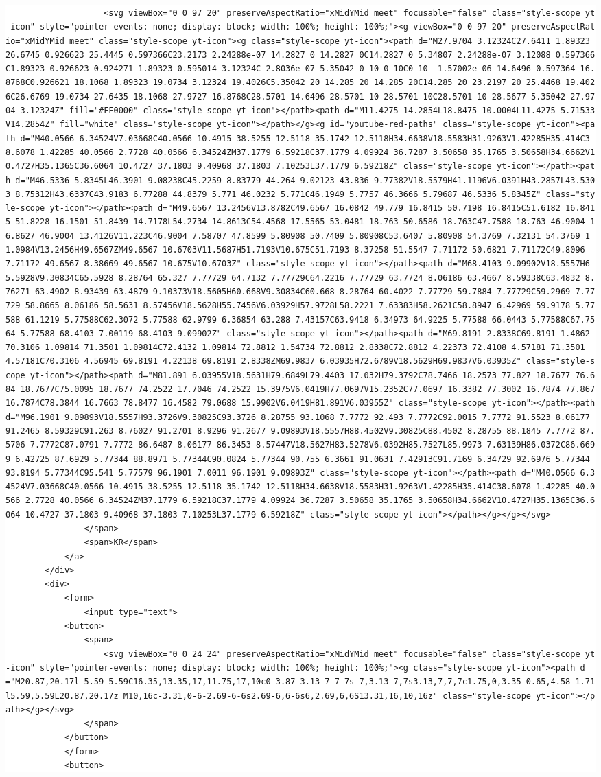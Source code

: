 ```
                    <svg viewBox="0 0 97 20" preserveAspectRatio="xMidYMid meet" focusable="false" class="style-scope yt-icon" style="pointer-events: none; display: block; width: 100%; height: 100%;"><g viewBox="0 0 97 20" preserveAspectRatio="xMidYMid meet" class="style-scope yt-icon"><g class="style-scope yt-icon"><path d="M27.9704 3.12324C27.6411 1.89323 26.6745 0.926623 25.4445 0.597366C23.2173 2.24288e-07 14.2827 0 14.2827 0C14.2827 0 5.34807 2.24288e-07 3.12088 0.597366C1.89323 0.926623 0.924271 1.89323 0.595014 3.12324C-2.8036e-07 5.35042 0 10 0 10C0 10 -1.57002e-06 14.6496 0.597364 16.8768C0.926621 18.1068 1.89323 19.0734 3.12324 19.4026C5.35042 20 14.285 20 14.285 20C14.285 20 23.2197 20 25.4468 19.4026C26.6769 19.0734 27.6435 18.1068 27.9727 16.8768C28.5701 14.6496 28.5701 10 28.5701 10C28.5701 10 28.5677 5.35042 27.9704 3.12324Z" fill="#FF0000" class="style-scope yt-icon"></path><path d="M11.4275 14.2854L18.8475 10.0004L11.4275 5.71533V14.2854Z" fill="white" class="style-scope yt-icon"></path></g><g id="youtube-red-paths" class="style-scope yt-icon"><path d="M40.0566 6.34524V7.03668C40.0566 10.4915 38.5255 12.5118 35.1742 12.5118H34.6638V18.5583H31.9263V1.42285H35.414C38.6078 1.42285 40.0566 2.7728 40.0566 6.34524ZM37.1779 6.59218C37.1779 4.09924 36.7287 3.50658 35.1765 3.50658H34.6662V10.4727H35.1365C36.6064 10.4727 37.1803 9.40968 37.1803 7.10253L37.1779 6.59218Z" class="style-scope yt-icon"></path><path d="M46.5336 5.8345L46.3901 9.08238C45.2259 8.83779 44.264 9.02123 43.836 9.77382V18.5579H41.1196V6.0391H43.2857L43.5303 8.75312H43.6337C43.9183 6.77288 44.8379 5.771 46.0232 5.771C46.1949 5.7757 46.3666 5.79687 46.5336 5.8345Z" class="style-scope yt-icon"></path><path d="M49.6567 13.2456V13.8782C49.6567 16.0842 49.779 16.8415 50.7198 16.8415C51.6182 16.8415 51.8228 16.1501 51.8439 14.7178L54.2734 14.8613C54.4568 17.5565 53.0481 18.763 50.6586 18.763C47.7588 18.763 46.9004 16.8627 46.9004 13.4126V11.223C46.9004 7.58707 47.8599 5.80908 50.7409 5.80908C53.6407 5.80908 54.3769 7.32131 54.3769 11.0984V13.2456H49.6567ZM49.6567 10.6703V11.5687H51.7193V10.675C51.7193 8.37258 51.5547 7.71172 50.6821 7.71172C49.8096 7.71172 49.6567 8.38669 49.6567 10.675V10.6703Z" class="style-scope yt-icon"></path><path d="M68.4103 9.09902V18.5557H65.5928V9.30834C65.5928 8.28764 65.327 7.77729 64.7132 7.77729C64.2216 7.77729 63.7724 8.06186 63.4667 8.59338C63.4832 8.76271 63.4902 8.93439 63.4879 9.10373V18.5605H60.668V9.30834C60.668 8.28764 60.4022 7.77729 59.7884 7.77729C59.2969 7.77729 58.8665 8.06186 58.5631 8.57456V18.5628H55.7456V6.03929H57.9728L58.2221 7.63383H58.2621C58.8947 6.42969 59.9178 5.77588 61.1219 5.77588C62.3072 5.77588 62.9799 6.36854 63.288 7.43157C63.9418 6.34973 64.9225 5.77588 66.0443 5.77588C67.7564 5.77588 68.4103 7.00119 68.4103 9.09902Z" class="style-scope yt-icon"></path><path d="M69.8191 2.8338C69.8191 1.4862 70.3106 1.09814 71.3501 1.09814C72.4132 1.09814 72.8812 1.54734 72.8812 2.8338C72.8812 4.22373 72.4108 4.57181 71.3501 4.57181C70.3106 4.56945 69.8191 4.22138 69.8191 2.8338ZM69.9837 6.03935H72.6789V18.5629H69.9837V6.03935Z" class="style-scope yt-icon"></path><path d="M81.891 6.03955V18.5631H79.6849L79.4403 17.032H79.3792C78.7466 18.2573 77.827 18.7677 76.684 18.7677C75.0095 18.7677 74.2522 17.7046 74.2522 15.3975V6.0419H77.0697V15.2352C77.0697 16.3382 77.3002 16.7874 77.867 16.7874C78.3844 16.7663 78.8477 16.4582 79.0688 15.9902V6.0419H81.891V6.03955Z" class="style-scope yt-icon"></path><path d="M96.1901 9.09893V18.5557H93.3726V9.30825C93.3726 8.28755 93.1068 7.7772 92.493 7.7772C92.0015 7.7772 91.5523 8.06177 91.2465 8.59329C91.263 8.76027 91.2701 8.9296 91.2677 9.09893V18.5557H88.4502V9.30825C88.4502 8.28755 88.1845 7.7772 87.5706 7.7772C87.0791 7.7772 86.6487 8.06177 86.3453 8.57447V18.5627H83.5278V6.0392H85.7527L85.9973 7.63139H86.0372C86.6699 6.42725 87.6929 5.77344 88.8971 5.77344C90.0824 5.77344 90.755 6.3661 91.0631 7.42913C91.7169 6.34729 92.6976 5.77344 93.8194 5.77344C95.541 5.77579 96.1901 7.0011 96.1901 9.09893Z" class="style-scope yt-icon"></path><path d="M40.0566 6.34524V7.03668C40.0566 10.4915 38.5255 12.5118 35.1742 12.5118H34.6638V18.5583H31.9263V1.42285H35.414C38.6078 1.42285 40.0566 2.7728 40.0566 6.34524ZM37.1779 6.59218C37.1779 4.09924 36.7287 3.50658 35.1765 3.50658H34.6662V10.4727H35.1365C36.6064 10.4727 37.1803 9.40968 37.1803 7.10253L37.1779 6.59218Z" class="style-scope yt-icon"></path></g></g></svg>
                </span>
                <span>KR</span>
            </a>
        </div>
        <div>
            <form>
                <input type="text">
            <button>
                <span>
                    <svg viewBox="0 0 24 24" preserveAspectRatio="xMidYMid meet" focusable="false" class="style-scope yt-icon" style="pointer-events: none; display: block; width: 100%; height: 100%;"><g class="style-scope yt-icon"><path d="M20.87,20.17l-5.59-5.59C16.35,13.35,17,11.75,17,10c0-3.87-3.13-7-7-7s-7,3.13-7,7s3.13,7,7,7c1.75,0,3.35-0.65,4.58-1.71 l5.59,5.59L20.87,20.17z M10,16c-3.31,0-6-2.69-6-6s2.69-6,6-6s6,2.69,6,6S13.31,16,10,16z" class="style-scope yt-icon"></path></g></svg>
                </span>
            </button>
            </form>
            <button>
```